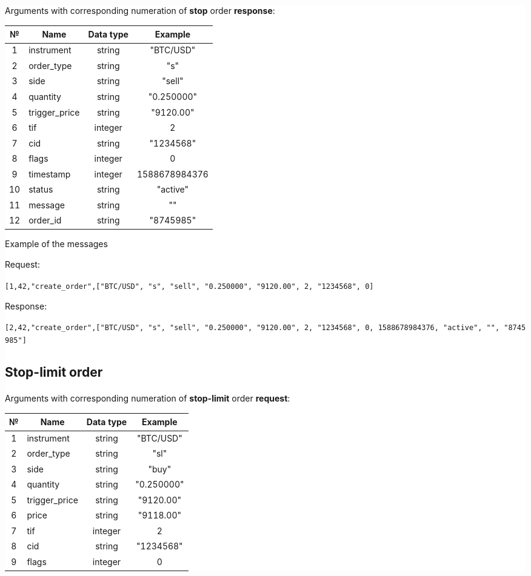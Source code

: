 Arguments with corresponding numeration of **stop** order **response**:

|  №   | Name          | Data type |    Example    |
| :--: | ------------- | :-------: | :-----------: |
|  1   | instrument    |  string   |   "BTC/USD"   |
|  2   | order_type    |  string   |      "s"      |
|  3   | side          |  string   |    "sell"     |
|  4   | quantity      |  string   |  "0.250000"   |
|  5   | trigger_price |  string   |   "9120.00"   |
|  6   | tif           |  integer  |       2       |
|  7   | cid           |  string   |   "1234568"   |
|  8   | flags         |  integer  |       0       |
|  9   | timestamp     |  integer  | 1588678984376 |
|  10  | status        |  string   |    "active"   |
|  11  | message       |  string   |     ""        |
|  12  | order_id      |  string   |   "8745985"   |

Example of the messages

Request:

```
[1,42,"create_order",["BTC/USD", "s", "sell", "0.250000", "9120.00", 2, "1234568", 0]
```

Response:

```
[2,42,"create_order",["BTC/USD", "s", "sell", "0.250000", "9120.00", 2, "1234568", 0, 1588678984376, "active", "", "8745985"]
```

## Stop-limit order

Arguments with corresponding numeration of **stop-limit** order **request**:

|  №   | Name       | Data type |  Example   |
| :--: | ---------- | :-------: | :--------: |
|  1   | instrument |  string   | "BTC/USD"  |
|  2   | order_type |  string   |    "sl"    |
|  3   | side       |  string   |   "buy"    |
|  4   | quantity   |  string   | "0.250000" |
|  5   | trigger_price |  string   | "9120.00"  |
|  6   | price      |  string   | "9118.00"  |
|  7   | tif        |  integer  |     2      |
|  8   | cid        |  string   | "1234568"  |
|  9   | flags      |  integer  |     0      |
